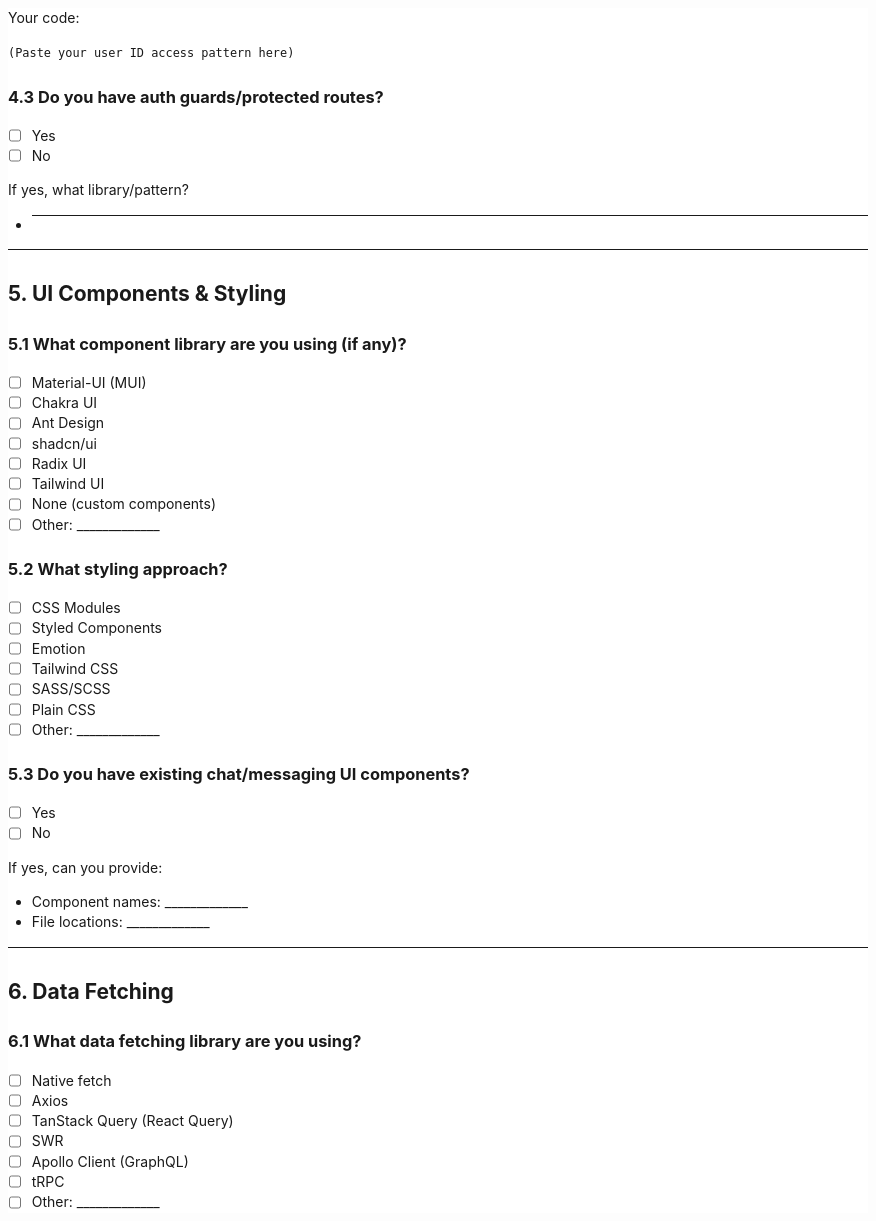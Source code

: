 Your code:
```javascript
(Paste your user ID access pattern here)
```

### 4.3 Do you have auth guards/protected routes?
- [ ] Yes
- [ ] No

If yes, what library/pattern?
- _____________

---

## 5. UI Components & Styling

### 5.1 What component library are you using (if any)?
- [ ] Material-UI (MUI)
- [ ] Chakra UI
- [ ] Ant Design
- [ ] shadcn/ui
- [ ] Radix UI
- [ ] Tailwind UI
- [ ] None (custom components)
- [ ] Other: _____________

### 5.2 What styling approach?
- [ ] CSS Modules
- [ ] Styled Components
- [ ] Emotion
- [ ] Tailwind CSS
- [ ] SASS/SCSS
- [ ] Plain CSS
- [ ] Other: _____________

### 5.3 Do you have existing chat/messaging UI components?
- [ ] Yes
- [ ] No

If yes, can you provide:
- Component names: _____________
- File locations: _____________

---

## 6. Data Fetching

### 6.1 What data fetching library are you using?
- [ ] Native fetch
- [ ] Axios
- [ ] TanStack Query (React Query)
- [ ] SWR
- [ ] Apollo Client (GraphQL)
- [ ] tRPC
- [ ] Other: _____________
